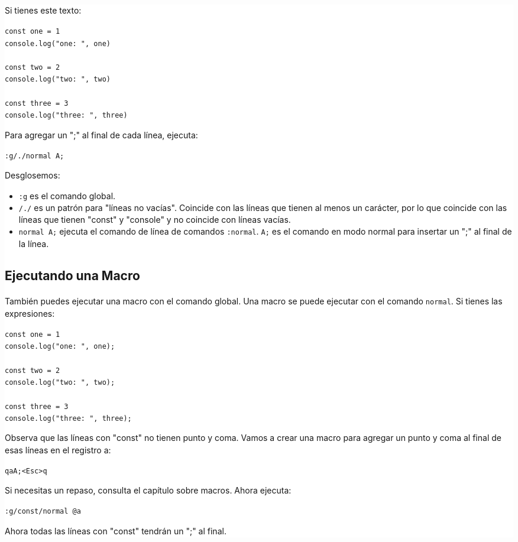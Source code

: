 Si tienes este texto:
```shell
const one = 1
console.log("one: ", one)

const two = 2
console.log("two: ", two)

const three = 3
console.log("three: ", three)
```

Para agregar un ";" al final de cada línea, ejecuta:

```shell
:g/./normal A;
```

Desglosemos:
- `:g` es el comando global.
- `/./` es un patrón para "líneas no vacías". Coincide con las líneas que tienen al menos un carácter, por lo que coincide con las líneas que tienen "const" y "console" y no coincide con líneas vacías.
- `normal A;` ejecuta el comando de línea de comandos `:normal`. `A;` es el comando en modo normal para insertar un ";" al final de la línea.

## Ejecutando una Macro

También puedes ejecutar una macro con el comando global. Una macro se puede ejecutar con el comando `normal`. Si tienes las expresiones:

```shell
const one = 1
console.log("one: ", one);

const two = 2
console.log("two: ", two);

const three = 3
console.log("three: ", three);
```

Observa que las líneas con "const" no tienen punto y coma. Vamos a crear una macro para agregar un punto y coma al final de esas líneas en el registro a:

```shell
qaA;<Esc>q
```

Si necesitas un repaso, consulta el capítulo sobre macros. Ahora ejecuta:

```shell
:g/const/normal @a
```

Ahora todas las líneas con "const" tendrán un ";" al final.
